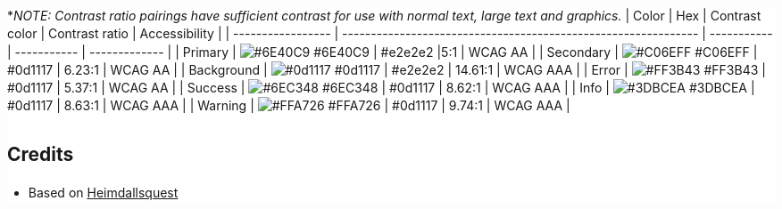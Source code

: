 \*_NOTE: Contrast ratio pairings have sufficient contrast for use with normal text, large text and graphics._
| Color | Hex | Contrast color | Contrast ratio | Accessibility |
| ----------------- | -------------------------------------------------------------- | ----------- | ----------- | ------------- |
| Primary | ![#6E40C9](https://placehold.co/15x15/6E40C9/6E40C9) #6E40C9 | #e2e2e2 |5:1 | WCAG AA |
| Secondary | ![#C06EFF](https://placehold.co/15x15/C06EFF/C06EFF) #C06EFF | #0d1117 | 6.23:1 | WCAG AA |
| Background | ![#0d1117](https://placehold.co/15x15/0d1117/0d1117) #0d1117 | #e2e2e2 | 14.61:1 | WCAG AAA |
| Error | ![#FF3B43](https://placehold.co/15x15/FF3B43/FF3B43) #FF3B43 | #0d1117 | 5.37:1 | WCAG AA |
| Success | ![#6EC348](https://placehold.co/15x15/6EC348/6EC348) #6EC348 | #0d1117 | 8.62:1 | WCAG AAA |
| Info | ![#3DBCEA](https://placehold.co/15x15/3DBCEA/3DBCEA) #3DBCEA | #0d1117 | 8.63:1 | WCAG AAA |
| Warning | ![#FFA726](https://placehold.co/15x15/FFA726/FFA726) #FFA726 | #0d1117 | 9.74:1 | WCAG AAA |

## Credits

- Based on [Heimdallsquest](https://heimdallsquest.biz/)
